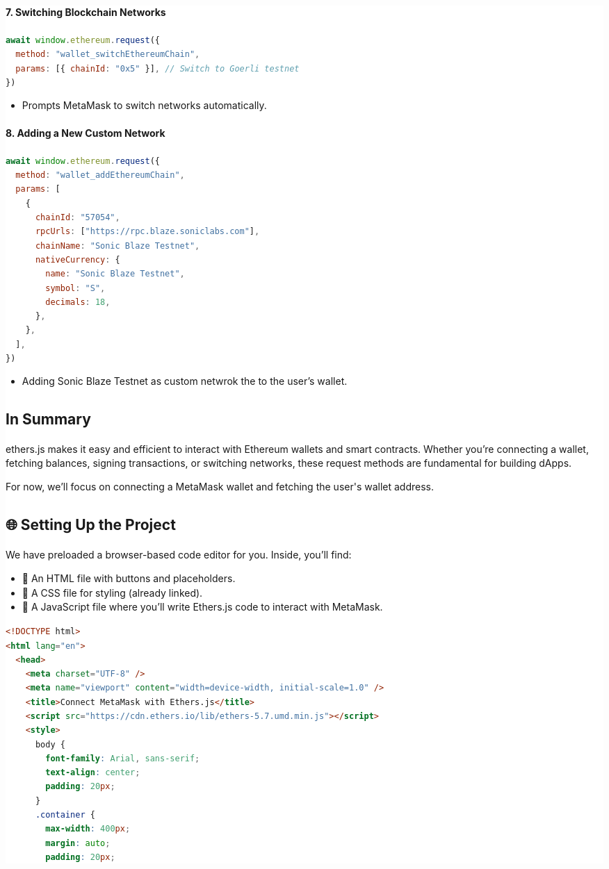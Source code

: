 #### 7. Switching Blockchain Networks

```js
await window.ethereum.request({
  method: "wallet_switchEthereumChain",
  params: [{ chainId: "0x5" }], // Switch to Goerli testnet
})
```

- Prompts MetaMask to switch networks automatically.

#### 8. Adding a New Custom Network

```js
await window.ethereum.request({
  method: "wallet_addEthereumChain",
  params: [
    {
      chainId: "57054",
      rpcUrls: ["https://rpc.blaze.soniclabs.com"],
      chainName: "Sonic Blaze Testnet",
      nativeCurrency: {
        name: "Sonic Blaze Testnet",
        symbol: "S",
        decimals: 18,
      },
    },
  ],
})
```

- Adding Sonic Blaze Testnet as custom netwrok the to the user’s wallet.

## In Summary

ethers.js makes it easy and efficient to interact with Ethereum wallets and smart contracts. Whether you’re connecting a wallet, fetching balances, signing transactions, or switching networks, these request methods are fundamental for building dApps.

For now, we’ll focus on connecting a MetaMask wallet and fetching the user's wallet address.

## 🌐 Setting Up the Project

We have preloaded a browser-based code editor for you. Inside, you’ll find:

- 🔹 An HTML file with buttons and placeholders.
- 🔹 A CSS file for styling (already linked).
- 🔹 A JavaScript file where you’ll write Ethers.js code to interact with MetaMask.

```html
<!DOCTYPE html>
<html lang="en">
  <head>
    <meta charset="UTF-8" />
    <meta name="viewport" content="width=device-width, initial-scale=1.0" />
    <title>Connect MetaMask with Ethers.js</title>
    <script src="https://cdn.ethers.io/lib/ethers-5.7.umd.min.js"></script>
    <style>
      body {
        font-family: Arial, sans-serif;
        text-align: center;
        padding: 20px;
      }
      .container {
        max-width: 400px;
        margin: auto;
        padding: 20px;
```